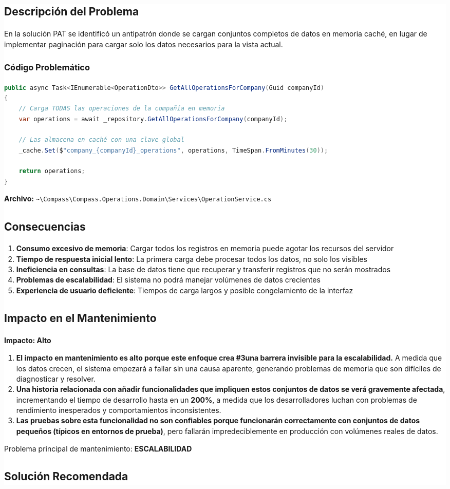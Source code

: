 ## Descripción del Problema

En la solución PAT se identificó un antipatrón donde se cargan conjuntos completos de datos en memoria caché, en lugar de implementar paginación para cargar solo los datos necesarios para la vista actual.

### Código Problemático

```csharp
public async Task<IEnumerable<OperationDto>> GetAllOperationsForCompany(Guid companyId)
{
    // Carga TODAS las operaciones de la compañía en memoria
    var operations = await _repository.GetAllOperationsForCompany(companyId);
    
    // Las almacena en caché con una clave global
    _cache.Set($"company_{companyId}_operations", operations, TimeSpan.FromMinutes(30));
    
    return operations;
}
```
**Archivo:** `~\Compass\Compass.Operations.Domain\Services\OperationService.cs`

## Consecuencias

1. **Consumo excesivo de memoria**: Cargar todos los registros en memoria puede agotar los recursos del servidor
2. **Tiempo de respuesta inicial lento**: La primera carga debe procesar todos los datos, no solo los visibles
3. **Ineficiencia en consultas**: La base de datos tiene que recuperar y transferir registros que no serán mostrados
4. **Problemas de escalabilidad**: El sistema no podrá manejar volúmenes de datos crecientes
5. **Experiencia de usuario deficiente**: Tiempos de carga largos y posible congelamiento de la interfaz

## Impacto en el Mantenimiento
**Impacto: Alto**

1. **El impacto en mantenimiento es alto porque este enfoque crea #3una barrera invisible para la escalabilidad.** A medida que los datos crecen, el sistema empezará a fallar sin una causa aparente, generando problemas de memoria que son difíciles de diagnosticar y resolver.
2. **Una historia relacionada con añadir funcionalidades que impliquen estos conjuntos de datos se verá gravemente afectada**, incrementando el tiempo de desarrollo hasta en un **200%**, a medida que los desarrolladores luchan con problemas de rendimiento inesperados y comportamientos inconsistentes.
3. **Las pruebas sobre esta funcionalidad no son confiables porque funcionarán correctamente con conjuntos de datos pequeños (típicos en entornos de prueba)**, pero fallarán impredeciblemente en producción con volúmenes reales de datos.

Problema principal de mantenimiento: **ESCALABILIDAD**

## Solución Recomendada
